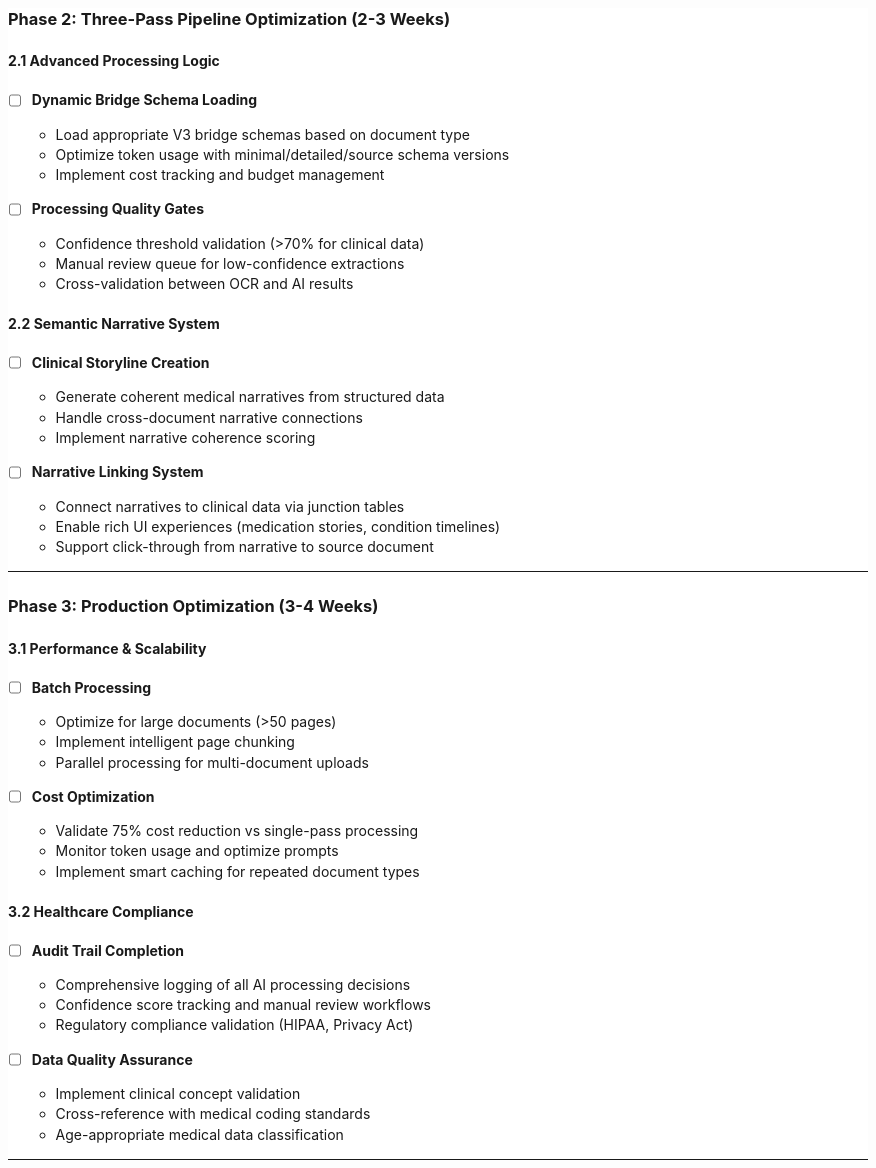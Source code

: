 
### **Phase 2: Three-Pass Pipeline Optimization (2-3 Weeks)**

#### **2.1 Advanced Processing Logic**
- [ ] **Dynamic Bridge Schema Loading**
  - Load appropriate V3 bridge schemas based on document type
  - Optimize token usage with minimal/detailed/source schema versions
  - Implement cost tracking and budget management

- [ ] **Processing Quality Gates**
  - Confidence threshold validation (>70% for clinical data)
  - Manual review queue for low-confidence extractions
  - Cross-validation between OCR and AI results

#### **2.2 Semantic Narrative System**
- [ ] **Clinical Storyline Creation**
  - Generate coherent medical narratives from structured data
  - Handle cross-document narrative connections
  - Implement narrative coherence scoring

- [ ] **Narrative Linking System**
  - Connect narratives to clinical data via junction tables
  - Enable rich UI experiences (medication stories, condition timelines)
  - Support click-through from narrative to source document

---

### **Phase 3: Production Optimization (3-4 Weeks)**

#### **3.1 Performance & Scalability**
- [ ] **Batch Processing**
  - Optimize for large documents (>50 pages)
  - Implement intelligent page chunking
  - Parallel processing for multi-document uploads

- [ ] **Cost Optimization**
  - Validate 75% cost reduction vs single-pass processing
  - Monitor token usage and optimize prompts
  - Implement smart caching for repeated document types

#### **3.2 Healthcare Compliance**
- [ ] **Audit Trail Completion**
  - Comprehensive logging of all AI processing decisions
  - Confidence score tracking and manual review workflows
  - Regulatory compliance validation (HIPAA, Privacy Act)

- [ ] **Data Quality Assurance**
  - Implement clinical concept validation
  - Cross-reference with medical coding standards
  - Age-appropriate medical data classification

---
